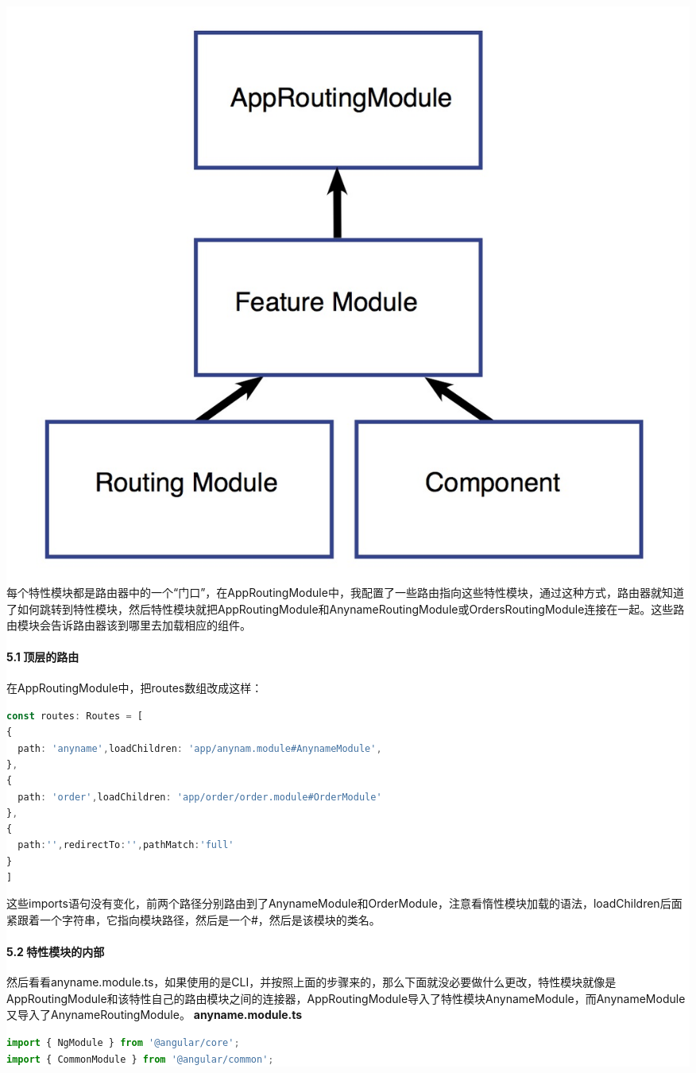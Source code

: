 ![图片](lazy-load-relationship.jpg)
  每个特性模块都是路由器中的一个“门口”，在AppRoutingModule中，我配置了一些路由指向这些特性模块，通过这种方式，路由器就知道了如何跳转到特性模块，然后特性模块就把AppRoutingModule和AnynameRoutingModule或OrdersRoutingModule连接在一起。这些路由模块会告诉路由器该到哪里去加载相应的组件。
#### 5.1 顶层的路由
  在AppRoutingModule中，把routes数组改成这样：
```typescript
const routes: Routes = [ 
{
  path: 'anyname',loadChildren: 'app/anynam.module#AnynameModule',
},
{
  path: 'order',loadChildren: 'app/order/order.module#OrderModule'
},
{
  path:'',redirectTo:'',pathMatch:'full'
}
]
```
  这些imports语句没有变化，前两个路径分别路由到了AnynameModule和OrderModule，注意看惰性模块加载的语法，loadChildren后面紧跟着一个字符串，它指向模块路径，然后是一个#，然后是该模块的类名。
#### 5.2 特性模块的内部
  然后看看anyname.module.ts，如果使用的是CLI，并按照上面的步骤来的，那么下面就没必要做什么更改，特性模块就像是AppRoutingModule和该特性自己的路由模块之间的连接器，AppRoutingModule导入了特性模块AnynameModule，而AnynameModule又导入了AnynameRoutingModule。
**anyname.module.ts**
```typescript
import { NgModule } from '@angular/core';
import { CommonModule } from '@angular/common';
```